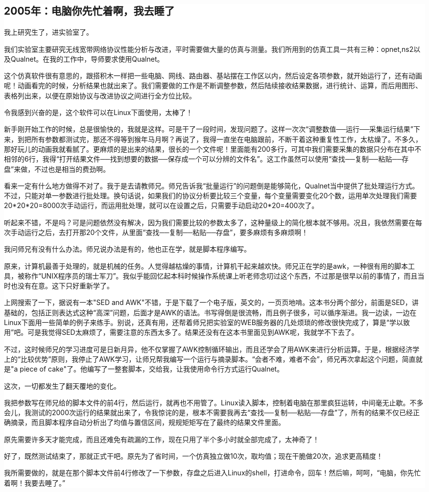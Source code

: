 ## 2005年：电脑你先忙着啊，我去睡了

我上研究生了，进实验室了。

我们实验室主要研究无线宽带网络协议性能分析与改进，平时需要做大量的仿真与测量。我们所用到的仿真工具一共有三种：opnet,ns2以及Qualnet。在我的工作中，导师要求使用Qualnet。

这个仿真软件很有意思的，跟搭积木一样把一些电脑、网线、路由器、基站摆在工作区以内，然后设定各项参数，就开始运行了，还有动画呢！动画看完的时候，分析结果也就出来了。我们需要做的工作是不断调整参数，然后陆续接收结果数据，进行统计、运算，而后用图形、表格列出来，以便在原始协议与改进协议之间进行全方位比较。

令我感到兴奋的是，这个软件可以在Linux下面使用，太棒了！

新手刚开始工作的时候，总是很愉快的，我就是这样。可是干了一段时间，发现问题了。这样一次次“调整数值──运行──采集运行结果”下来，到把所有参数都测试完，那还不得等到猴年马月啊？再说了，我得一直坐在电脑跟前，不断干着这种重复性工作，太枯燥了。不多久，那好玩儿的动画我就看腻了。更麻烦的是出来的结果，很长的一个文件呢！里面能有200多行，可其中我们需要采集的数据只分布在其中不相邻的6行，我得“打开结果文件──找到想要的数据──保存成一个可以分辨的文件名”。这工作虽然可以使用“查找──复制──粘贴──存盘”来做，不过也是相当的费劲啊。

看来一定有什么地方做得不对了。我于是去请教师兄。师兄告诉我“批量运行”的问题倒是能够简化，Qualnet当中提供了批处理运行方式。不过，只能对单一参数进行批处理。换句话说，如果我们的协议分析要比较三个变量，每个变量需要变化20个数，运用单次处理我们需要20\*20\*20=8000次手动运行，而运用批处理，就可以在设置之后，只需要手动启动20\*20=400次了。

听起来不错，不是吗？可是问题依然没有解决，因为我们需要比较的参数太多了，这种量级上的简化根本就不够用。况且，我依然需要在每次手动运行之后，去打开那20个文件，从里面“查找──复制──粘贴──存盘”，要多麻烦有多麻烦啊！

我问师兄有没有什么办法。师兄说办法是有的，他也正在学，就是脚本程序编写。

原来，计算机最善于处理的，就是机械的任务。人觉得越枯燥的事情，计算机干起来越欢快。师兄正在学的是awk，一种很有用的脚本工具，被称作“UNIX程序员的瑞士军刀”。我似乎能回忆起本科时候操作系统课上听老师念叨过这个东西，不过那是很早以前的事情了，而且当时也没有在意。这下只好重新学了。

上网搜索了一下，据说有一本"SED and AWK"不错，于是下载了一个电子版，英文的，一页页地啃。这本书分两个部分，前面是SED，讲基础的，包括正则表达式这种“高深”问题，后面才是AWK的语法。书写得倒是很流畅，而且例子很多，可以循序渐进。我一边读，一边在Linux下面用一些简单的例子来练手。别说，还真有用，还帮着师兄把实验室的WEB服务器的几处烦琐的修改很快完成了，算是“学以致用”吧。可是我觉得SED太麻烦了，需要注意的东西太多了。结果还没有在这本书里面见到AWK呢，我就学不下去了。

不过，这时候师兄的学习进度可是日新月异，他不仅掌握了AWK控制循环输出，而且还学会了用AWK来进行分析运算。于是，根据经济学上的“比较优势”原则，我停止了AWK学习，让师兄帮我编写一个运行与摘录脚本。“会者不难，难者不会”，师兄再次拿起这个问题，简直就是"a piece of cake"了。他编写了一整套脚本，交给我，让我使用命令行方式运行Qualnet。

这次，一切都发生了翻天覆地的变化。

我把参数写在师兄给的脚本文件的前4行，然后运行，就再也不用管了。Linux读入脚本，控制着电脑在那里疯狂运转，中间毫无止歇。不多会儿，我测试的2000次运行的结果就出来了，令我惊诧的是，根本不需要我再去“查找──复制──粘贴──存盘”了，所有的结果不仅已经正确摘录，而且脚本程序自动分析出了均值与置信区间，规规矩矩写在了最终的结果文件里面。

原先需要许多天才能完成，而且还难免有疏漏的工作，现在只用了半个多小时就全部完成了，太神奇了！

好了，既然测试结束了，那就正式干吧。原先为了省时间，一个仿真独立做10次，取均值；现在干脆做20次，追求更高精度！

我所需要做的，就是在那个脚本文件前4行修改了一下参数，存盘之后进入Linux的shell，打进命令，回车！然后嘛，呵呵，“电脑，你先忙着啊！我要去睡了。”